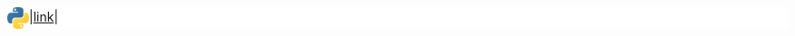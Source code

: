 <img src="https://github.com/AnasImloul/Leetcode-Solutions/blob/main/icons/python.svg" width="24px" align="center"/></a>|[link](https://www.leetcode.com/problems/prime-palindrome)|